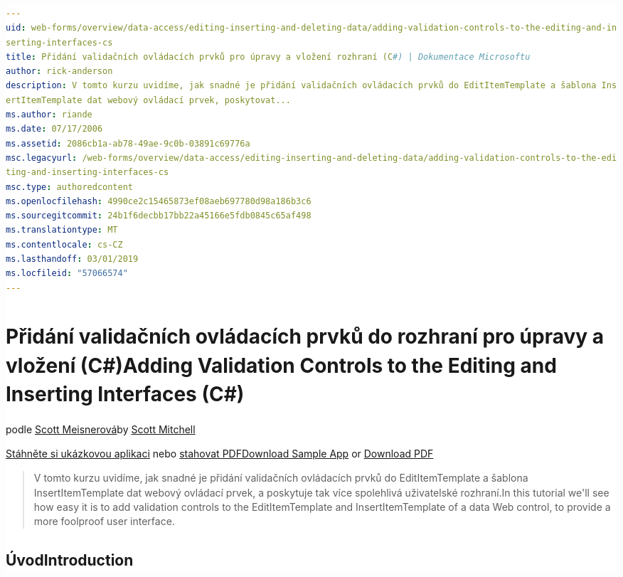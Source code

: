 ```yaml
---
uid: web-forms/overview/data-access/editing-inserting-and-deleting-data/adding-validation-controls-to-the-editing-and-inserting-interfaces-cs
title: Přidání validačních ovládacích prvků pro úpravy a vložení rozhraní (C#) | Dokumentace Microsoftu
author: rick-anderson
description: V tomto kurzu uvidíme, jak snadné je přidání validačních ovládacích prvků do EditItemTemplate a šablona InsertItemTemplate dat webový ovládací prvek, poskytovat...
ms.author: riande
ms.date: 07/17/2006
ms.assetid: 2086cb1a-ab78-49ae-9c0b-03891c69776a
msc.legacyurl: /web-forms/overview/data-access/editing-inserting-and-deleting-data/adding-validation-controls-to-the-editing-and-inserting-interfaces-cs
msc.type: authoredcontent
ms.openlocfilehash: 4990ce2c15465873ef08aeb697780d98a186b3c6
ms.sourcegitcommit: 24b1f6decbb17bb22a45166e5fdb0845c65af498
ms.translationtype: MT
ms.contentlocale: cs-CZ
ms.lasthandoff: 03/01/2019
ms.locfileid: "57066574"
---
```

<a name="adding-validation-controls-to-the-editing-and-inserting-interfaces-c"></a><span data-ttu-id="29a5c-103">Přidání validačních ovládacích prvků do rozhraní pro úpravy a vložení (C#)</span><span class="sxs-lookup"><span data-stu-id="29a5c-103">Adding Validation Controls to the Editing and Inserting Interfaces (C#)</span></span>
====================
<span data-ttu-id="29a5c-104">podle [Scott Meisnerová](https://twitter.com/ScottOnWriting)</span><span class="sxs-lookup"><span data-stu-id="29a5c-104">by [Scott Mitchell](https://twitter.com/ScottOnWriting)</span></span>

<span data-ttu-id="29a5c-105">[Stáhněte si ukázkovou aplikaci](http://download.microsoft.com/download/9/c/1/9c1d03ee-29ba-4d58-aa1a-f201dcc822ea/ASPNET_Data_Tutorial_19_CS.exe) nebo [stahovat PDF](adding-validation-controls-to-the-editing-and-inserting-interfaces-cs/_static/datatutorial19cs1.pdf)</span><span class="sxs-lookup"><span data-stu-id="29a5c-105">[Download Sample App](http://download.microsoft.com/download/9/c/1/9c1d03ee-29ba-4d58-aa1a-f201dcc822ea/ASPNET_Data_Tutorial_19_CS.exe) or [Download PDF](adding-validation-controls-to-the-editing-and-inserting-interfaces-cs/_static/datatutorial19cs1.pdf)</span></span>

> <span data-ttu-id="29a5c-106">V tomto kurzu uvidíme, jak snadné je přidání validačních ovládacích prvků do EditItemTemplate a šablona InsertItemTemplate dat webový ovládací prvek, a poskytuje tak více spolehlivá uživatelské rozhraní.</span><span class="sxs-lookup"><span data-stu-id="29a5c-106">In this tutorial we'll see how easy it is to add validation controls to the EditItemTemplate and InsertItemTemplate of a data Web control, to provide a more foolproof user interface.</span></span>


## <a name="introduction"></a><span data-ttu-id="29a5c-107">Úvod</span><span class="sxs-lookup"><span data-stu-id="29a5c-107">Introduction</span></span>

